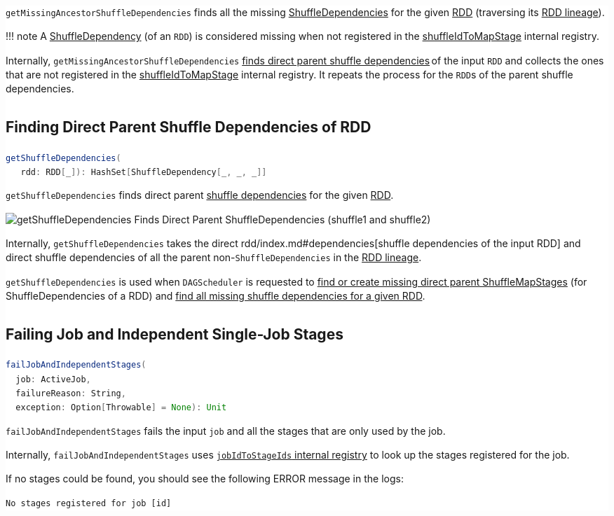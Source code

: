 `getMissingAncestorShuffleDependencies` finds all the missing [ShuffleDependencies](../rdd/ShuffleDependency.md) for the given [RDD](../rdd/index.md) (traversing its [RDD lineage](../rdd/lineage.md)).

!!! note
    A [ShuffleDependency](../rdd/ShuffleDependency.md) (of an `RDD`) is considered missing when not registered in the [shuffleIdToMapStage](#shuffleIdToMapStage) internal registry.

Internally, `getMissingAncestorShuffleDependencies` [finds direct parent shuffle dependencies](#getShuffleDependencies) of the input `RDD` and collects the ones that are not registered in the [shuffleIdToMapStage](#shuffleIdToMapStage) internal registry. It repeats the process for the `RDD`s of the parent shuffle dependencies.

## <span id="getShuffleDependencies"> Finding Direct Parent Shuffle Dependencies of RDD

```scala
getShuffleDependencies(
   rdd: RDD[_]): HashSet[ShuffleDependency[_, _, _]]
```

`getShuffleDependencies` finds direct parent [shuffle dependencies](../rdd/ShuffleDependency.md) for the given [RDD](../rdd/index.md).

![getShuffleDependencies Finds Direct Parent ShuffleDependencies (shuffle1 and shuffle2)](../images/scheduler/spark-DAGScheduler-getShuffleDependencies.png)

Internally, `getShuffleDependencies` takes the direct rdd/index.md#dependencies[shuffle dependencies of the input RDD] and direct shuffle dependencies of all the parent non-``ShuffleDependencies`` in the [RDD lineage](../rdd/lineage.md).

`getShuffleDependencies` is used when `DAGScheduler` is requested to [find or create missing direct parent ShuffleMapStages](#getOrCreateParentStages) (for ShuffleDependencies of a RDD) and [find all missing shuffle dependencies for a given RDD](#getMissingAncestorShuffleDependencies).

## <span id="failJobAndIndependentStages"> Failing Job and Independent Single-Job Stages

```scala
failJobAndIndependentStages(
  job: ActiveJob,
  failureReason: String,
  exception: Option[Throwable] = None): Unit
```

`failJobAndIndependentStages` fails the input `job` and all the stages that are only used by the job.

Internally, `failJobAndIndependentStages` uses [`jobIdToStageIds` internal registry](#jobIdToStageIds) to look up the stages registered for the job.

If no stages could be found, you should see the following ERROR message in the logs:

```
No stages registered for job [id]
```
